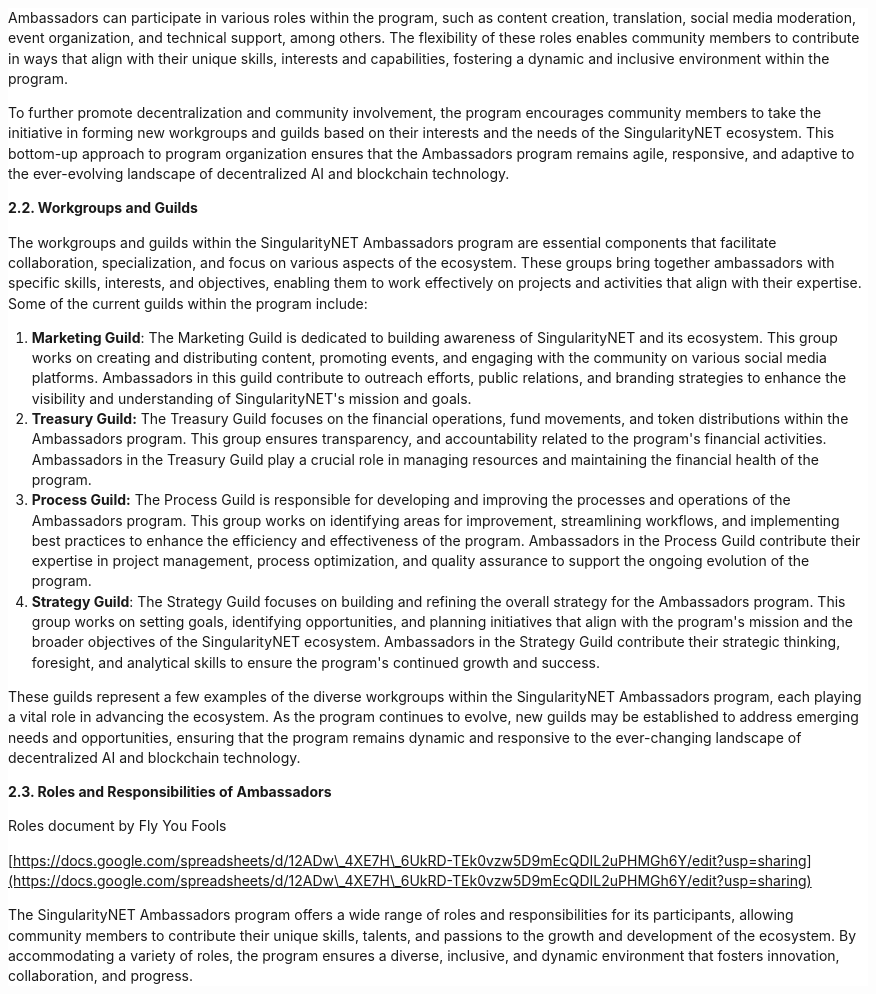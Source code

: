 Ambassadors can participate in various roles within the program, such as content creation, translation, social media moderation, event organization, and technical support, among others. The flexibility of these roles enables community members to contribute in ways that align with their unique skills, interests and capabilities, fostering a dynamic and inclusive environment within the program.

To further promote decentralization and community involvement, the program encourages community members to take the initiative in forming new workgroups and guilds based on their interests and the needs of the SingularityNET ecosystem. This bottom-up approach to program organization ensures that the Ambassadors program remains agile, responsive, and adaptive to the ever-evolving landscape of decentralized AI and blockchain technology.

**2.2. Workgroups and Guilds**

The workgroups and guilds within the SingularityNET Ambassadors program are essential components that facilitate collaboration, specialization, and focus on various aspects of the ecosystem. These groups bring together ambassadors with specific skills, interests, and objectives, enabling them to work effectively on projects and activities that align with their expertise. Some of the current guilds within the program include:

1. **Marketing Guild**: The Marketing Guild is dedicated to building awareness of SingularityNET and its ecosystem. This group works on creating and distributing content, promoting events, and engaging with the community on various social media platforms. Ambassadors in this guild contribute to outreach efforts, public relations, and branding strategies to enhance the visibility and understanding of SingularityNET's mission and goals.
2. **Treasury Guild:** The Treasury Guild focuses on the financial operations, fund movements, and token distributions within the Ambassadors program. This group ensures transparency, and accountability related to the program's financial activities. Ambassadors in the Treasury Guild play a crucial role in managing resources and maintaining the financial health of the program.
3. **Process Guild:** The Process Guild is responsible for developing and improving the processes and operations of the Ambassadors program. This group works on identifying areas for improvement, streamlining workflows, and implementing best practices to enhance the efficiency and effectiveness of the program. Ambassadors in the Process Guild contribute their expertise in project management, process optimization, and quality assurance to support the ongoing evolution of the program.
4. **Strategy Guild**: The Strategy Guild focuses on building and refining the overall strategy for the Ambassadors program. This group works on setting goals, identifying opportunities, and planning initiatives that align with the program's mission and the broader objectives of the SingularityNET ecosystem. Ambassadors in the Strategy Guild contribute their strategic thinking, foresight, and analytical skills to ensure the program's continued growth and success.

These guilds represent a few examples of the diverse workgroups within the SingularityNET Ambassadors program, each playing a vital role in advancing the ecosystem. As the program continues to evolve, new guilds may be established to address emerging needs and opportunities, ensuring that the program remains dynamic and responsive to the ever-changing landscape of decentralized AI and blockchain technology.

**2.3. Roles and Responsibilities of Ambassadors**

Roles document by Fly You Fools

[https://docs.google.com/spreadsheets/d/12ADw\_4XE7H\_6UkRD-TEk0vzw5D9mEcQDIL2uPHMGh6Y/edit?usp=sharing](https://docs.google.com/spreadsheets/d/12ADw\_4XE7H\_6UkRD-TEk0vzw5D9mEcQDIL2uPHMGh6Y/edit?usp=sharing)

The SingularityNET Ambassadors program offers a wide range of roles and responsibilities for its participants, allowing community members to contribute their unique skills, talents, and passions to the growth and development of the ecosystem. By accommodating a variety of roles, the program ensures a diverse, inclusive, and dynamic environment that fosters innovation, collaboration, and progress.
